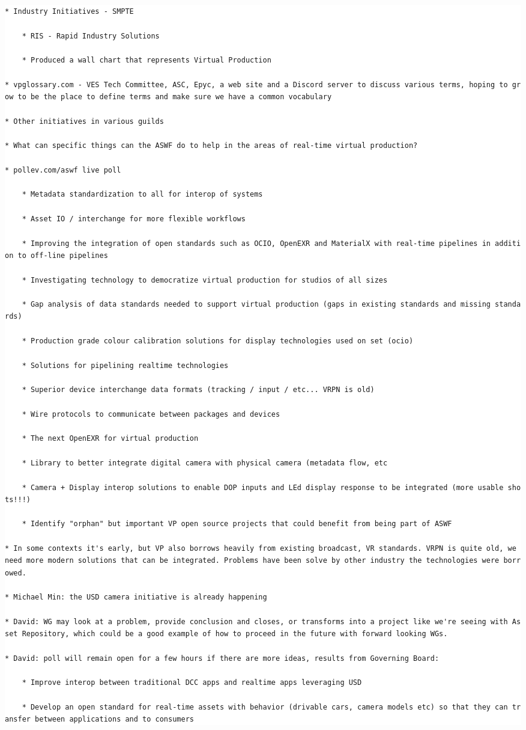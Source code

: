     * Industry Initiatives - SMPTE

        * RIS - Rapid Industry Solutions

        * Produced a wall chart that represents Virtual Production

    * vpglossary.com - VES Tech Committee, ASC, Epyc, a web site and a Discord server to discuss various terms, hoping to grow to be the place to define terms and make sure we have a common vocabulary

    * Other initiatives in various guilds

    * What can specific things can the ASWF do to help in the areas of real-time virtual production?

    * pollev.com/aswf live poll

        * Metadata standardization to all for interop of systems

        * Asset IO / interchange for more flexible workflows

        * Improving the integration of open standards such as OCIO, OpenEXR and MaterialX with real-time pipelines in addition to off-line pipelines

        * Investigating technology to democratize virtual production for studios of all sizes

        * Gap analysis of data standards needed to support virtual production (gaps in existing standards and missing standards)

        * Production grade colour calibration solutions for display technologies used on set (ocio)

        * Solutions for pipelining realtime technologies

        * Superior device interchange data formats (tracking / input / etc... VRPN is old)

        * Wire protocols to communicate between packages and devices

        * The next OpenEXR for virtual production

        * Library to better integrate digital camera with physical camera (metadata flow, etc

        * Camera + Display interop solutions to enable DOP inputs and LEd display response to be integrated (more usable shots!!!)

        * Identify "orphan" but important VP open source projects that could benefit from being part of ASWF

    * In some contexts it's early, but VP also borrows heavily from existing broadcast, VR standards. VRPN is quite old, we need more modern solutions that can be integrated. Problems have been solve by other industry the technologies were borrowed.

    * Michael Min: the USD camera initiative is already happening

    * David: WG may look at a problem, provide conclusion and closes, or transforms into a project like we're seeing with Asset Repository, which could be a good example of how to proceed in the future with forward looking WGs.

    * David: poll will remain open for a few hours if there are more ideas, results from Governing Board:

        * Improve interop between traditional DCC apps and realtime apps leveraging USD

        * Develop an open standard for real-time assets with behavior (drivable cars, camera models etc) so that they can transfer between applications and to consumers

